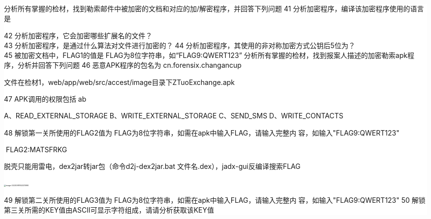 

分析所有掌握的检材，找到勒索邮件中被加密的文档和对应的加/解密程序，并回答下列问题
41	分析加密程序，编译该加密程序使用的语言是	

42	分析加密程序，它会加密哪些扩展名的文件？	
43	分析加密程序，是通过什么算法对文件进行加密的？	
44	分析加密程序，其使用的非对称加密方式公钥后5位为？	
45	被加密文档中，FLAG1的值是	FLAG为8位字符串，如“FLAG9:QWERT123”
分析所有掌握的检材，找到报案人描述的加密勒索apk程序，分析并回答下列问题
46	恶意APK程序的包名为	cn.forensix.changancup

文件在检材1，web/app/web/src/accest/image目录下ZTuoExchange.apk

47	APK调用的权限包括	ab

A、READ_EXTERNAL_STORAGE
B、WRITE_EXTERNAL_STORAGE
C、SEND_SMS
D、WRITE_CONTACTS

48	解锁第一关所使用的FLAG2值为	FLAG为8位字符串，如需在apk中输入FLAG，请输入完整内 容，如输入"FLAG9:QWERT123"

​         FLAG2:MATSFRKG

 脱壳只能用雷电，dex2jar转jar包（命令d2j-dex2jar.bat 文件名.dex），jadx-gui反编译搜索FLAG

<img src="C:\Users\lin12\AppData\Roaming\Typora\typora-user-images\image-20230918143331990.png" alt="image-20230918143331990" style="zoom:25%;" />

49	解锁第二关所使用的FLAG3值为	FLAG为8位字符串，如需在apk中输入FLAG，请输入完整内 容，如输入"FLAG9:QWERT123"
50	解锁第三关所需的KEY值由ASCII可显示字符组成，请请分析获取该KEY值	